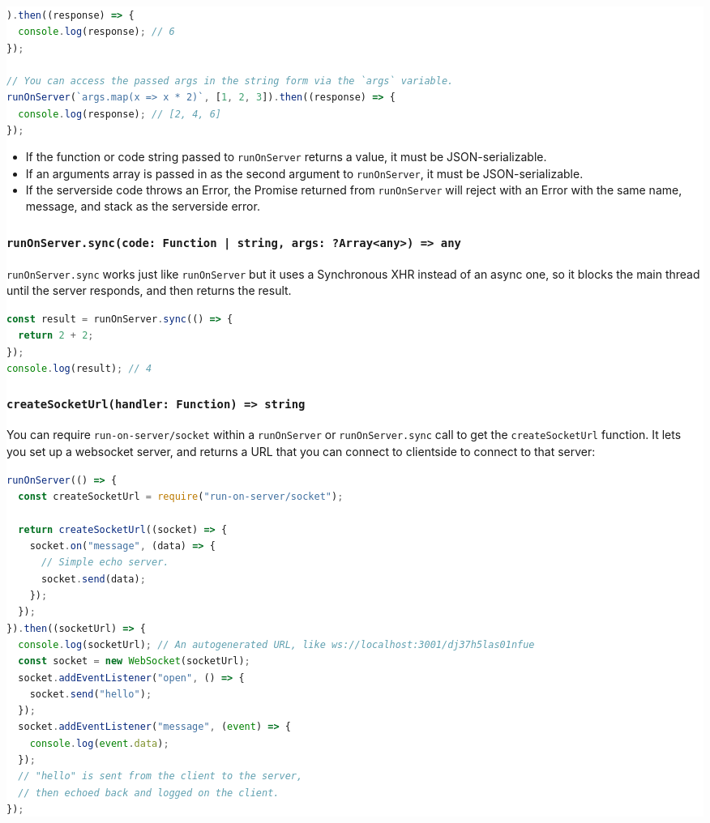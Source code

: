 ```js
).then((response) => {
  console.log(response); // 6
});

// You can access the passed args in the string form via the `args` variable.
runOnServer(`args.map(x => x * 2)`, [1, 2, 3]).then((response) => {
  console.log(response); // [2, 4, 6]
});
```

* If the function or code string passed to `runOnServer` returns a value, it must be JSON-serializable.
* If an arguments array is passed in as the second argument to `runOnServer`, it must be JSON-serializable.
* If the serverside code throws an Error, the Promise returned from `runOnServer` will reject with an Error with the same name, message, and stack as the serverside error.

### `runOnServer.sync(code: Function | string, args: ?Array<any>) => any`

`runOnServer.sync` works just like `runOnServer` but it uses a Synchronous XHR instead of an async one, so it blocks the main thread until the server responds, and then returns the result.

```js
const result = runOnServer.sync(() => {
  return 2 + 2;
});
console.log(result); // 4
```

### `createSocketUrl(handler: Function) => string`

You can require `run-on-server/socket` within a `runOnServer` or `runOnServer.sync` call to get the `createSocketUrl` function. It lets you set up a websocket server, and returns a URL that you can connect to clientside to connect to that server:

```js
runOnServer(() => {
  const createSocketUrl = require("run-on-server/socket");

  return createSocketUrl((socket) => {
    socket.on("message", (data) => {
      // Simple echo server.
      socket.send(data);
    });
  });
}).then((socketUrl) => {
  console.log(socketUrl); // An autogenerated URL, like ws://localhost:3001/dj37h5las01nfue
  const socket = new WebSocket(socketUrl);
  socket.addEventListener("open", () => {
    socket.send("hello");
  });
  socket.addEventListener("message", (event) => {
    console.log(event.data);
  });
  // "hello" is sent from the client to the server,
  // then echoed back and logged on the client.
});
```
